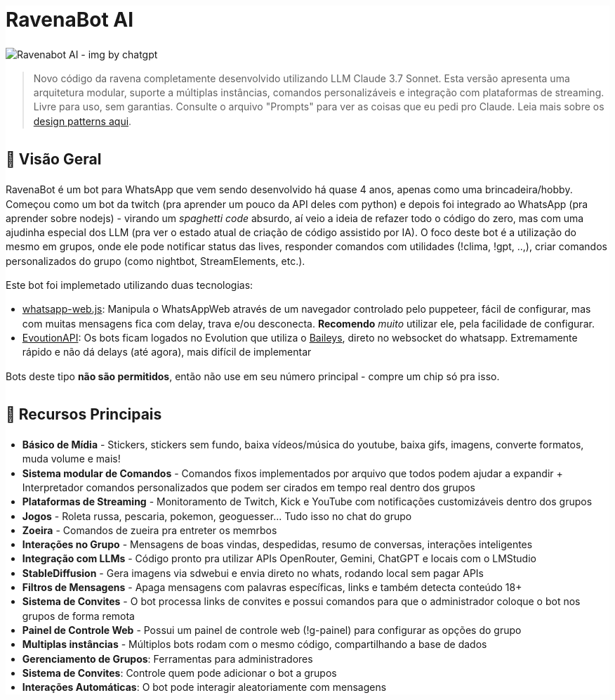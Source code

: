 # RavenaBot AI

![Ravenabot AI - img by chatgpt](ravenabanner.png)

> Novo código da ravena completamente desenvolvido utilizando LLM Claude 3.7 Sonnet. Esta versão apresenta uma arquitetura modular, suporte a múltiplas instâncias, comandos personalizáveis e integração com plataformas de streaming. Livre para uso, sem garantias. Consulte o arquivo "Prompts" para ver as coisas que eu pedi pro Claude. Leia mais sobre os [design patterns aqui](docs/DesignPatterns.md).

## 🔮 Visão Geral

RavenaBot é um bot para WhatsApp que vem sendo desenvolvido há quase 4 anos, apenas como uma brincadeira/hobby. Começou como um bot da twitch (pra aprender um pouco da API deles com python) e depois foi integrado ao WhatsApp (pra aprender sobre nodejs) - virando um _spaghetti code_ absurdo, aí veio a ideia de refazer todo o código do zero, mas com uma ajudinha especial dos LLM (pra ver o estado atual de criação de código assistido por IA).
O foco deste bot é a utilização do mesmo em grupos, onde ele pode notificar status das lives, responder comandos com utilidades (!clima, !gpt, ..,), criar comandos personalizados do grupo (como nightbot, StreamElements, etc.).

Este bot foi implemetado utilizando duas tecnologias:
- [whatsapp-web.js](https://github.com/pedroslopez/whatsapp-web.js): Manipula o WhatsAppWeb através de um navegador controlado pelo puppeteer, fácil de configurar, mas com muitas mensagens fica com delay, trava e/ou desconecta. **Recomendo** *muito* utilizar ele, pela facilidade de configurar.
- [EvoutionAPI](github.com/EvolutionAPI/evolution-api): Os bots ficam logados no Evolution que utiliza o [Baileys](https://github.com/WhiskeySockets/Baileys), direto no websocket do whatsapp. Extremamente rápido e não dá delays (até agora), mais difícil de implementar

Bots deste tipo **não são permitidos**, então não use em seu número principal - compre um chip só pra isso.


## 🚀 Recursos Principais
- **Básico de Mídia** - Stickers, stickers sem fundo, baixa vídeos/música do youtube, baixa gifs, imagens, converte formatos, muda volume e mais!
- **Sistema modular de Comandos** - Comandos fixos implementados por arquivo que todos podem ajudar a expandir + Interpretador comandos personalizados que podem ser cirados em tempo real dentro dos grupos
- **Plataformas de Streaming** - Monitoramento de Twitch, Kick e YouTube com notificações customizáveis dentro dos grupos
- **Jogos** - Roleta russa, pescaria, pokemon, geoguesser... Tudo isso no chat do grupo
- **Zoeira** - Comandos de zueira pra entreter os memrbos
- **Interações no Grupo** - Mensagens de boas vindas, despedidas, resumo de conversas, interações inteligentes
- **Integração com LLMs** - Código pronto pra utilizar APIs OpenRouter, Gemini, ChatGPT e locais com o LMStudio
- **StableDiffusion** - Gera imagens via sdwebui e envia direto no whats, rodando local sem pagar APIs
- **Filtros de Mensagens** - Apaga mensagens com palavras específicas, links e também detecta conteúdo 18+
- **Sistema de Convites** - O bot processa links de convites e possui comandos para que o administrador coloque o bot nos grupos de forma remota
- **Painel de Controle Web** - Possui um painel de controle web (!g-painel) para configurar as opções do grupo
- **Multiplas instâncias** - Múltiplos bots rodam com o mesmo código, compartilhando a base de dados
- **Gerenciamento de Grupos**: Ferramentas para administradores
- **Sistema de Convites**: Controle quem pode adicionar o bot a grupos
- **Interações Automáticas**: O bot pode interagir aleatoriamente com mensagens
